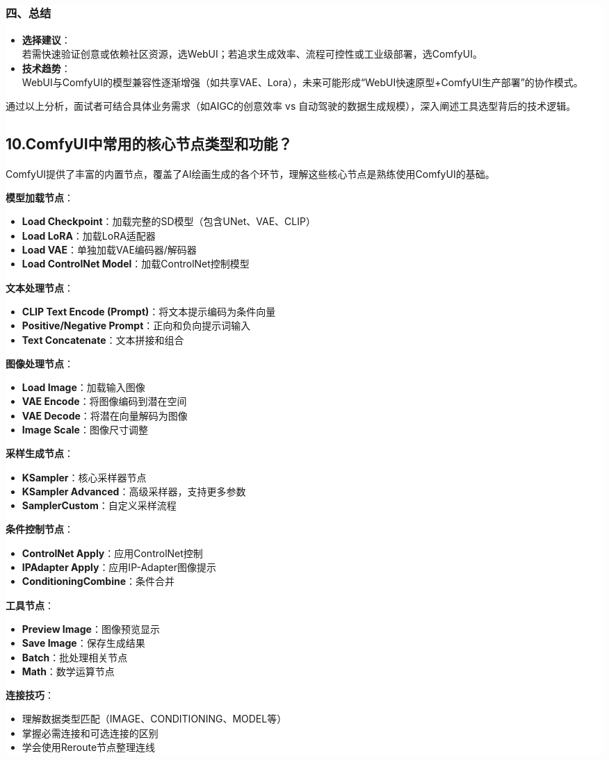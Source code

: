 ### 四、总结
- **选择建议**：  
  若需快速验证创意或依赖社区资源，选WebUI；若追求生成效率、流程可控性或工业级部署，选ComfyUI。
- **技术趋势**：  
  WebUI与ComfyUI的模型兼容性逐渐增强（如共享VAE、Lora），未来可能形成“WebUI快速原型+ComfyUI生产部署”的协作模式。

通过以上分析，面试者可结合具体业务需求（如AIGC的创意效率 vs 自动驾驶的数据生成规模），深入阐述工具选型背后的技术逻辑。



<h2 id="10.ComfyUI中常用的核心节点类型和功能？">10.ComfyUI中常用的核心节点类型和功能？</h2>

ComfyUI提供了丰富的内置节点，覆盖了AI绘画生成的各个环节，理解这些核心节点是熟练使用ComfyUI的基础。

**模型加载节点**：

- **Load Checkpoint**：加载完整的SD模型（包含UNet、VAE、CLIP）
- **Load LoRA**：加载LoRA适配器
- **Load VAE**：单独加载VAE编码器/解码器
- **Load ControlNet Model**：加载ControlNet控制模型

**文本处理节点**：

- **CLIP Text Encode (Prompt)**：将文本提示编码为条件向量
- **Positive/Negative Prompt**：正向和负向提示词输入
- **Text Concatenate**：文本拼接和组合

**图像处理节点**：

- **Load Image**：加载输入图像
- **VAE Encode**：将图像编码到潜在空间
- **VAE Decode**：将潜在向量解码为图像
- **Image Scale**：图像尺寸调整

**采样生成节点**：

- **KSampler**：核心采样器节点
- **KSampler Advanced**：高级采样器，支持更多参数
- **SamplerCustom**：自定义采样流程

**条件控制节点**：

- **ControlNet Apply**：应用ControlNet控制
- **IPAdapter Apply**：应用IP-Adapter图像提示
- **ConditioningCombine**：条件合并

**工具节点**：

- **Preview Image**：图像预览显示
- **Save Image**：保存生成结果
- **Batch**：批处理相关节点
- **Math**：数学运算节点

**连接技巧**：

- 理解数据类型匹配（IMAGE、CONDITIONING、MODEL等）
- 掌握必需连接和可选连接的区别
- 学会使用Reroute节点整理连线
